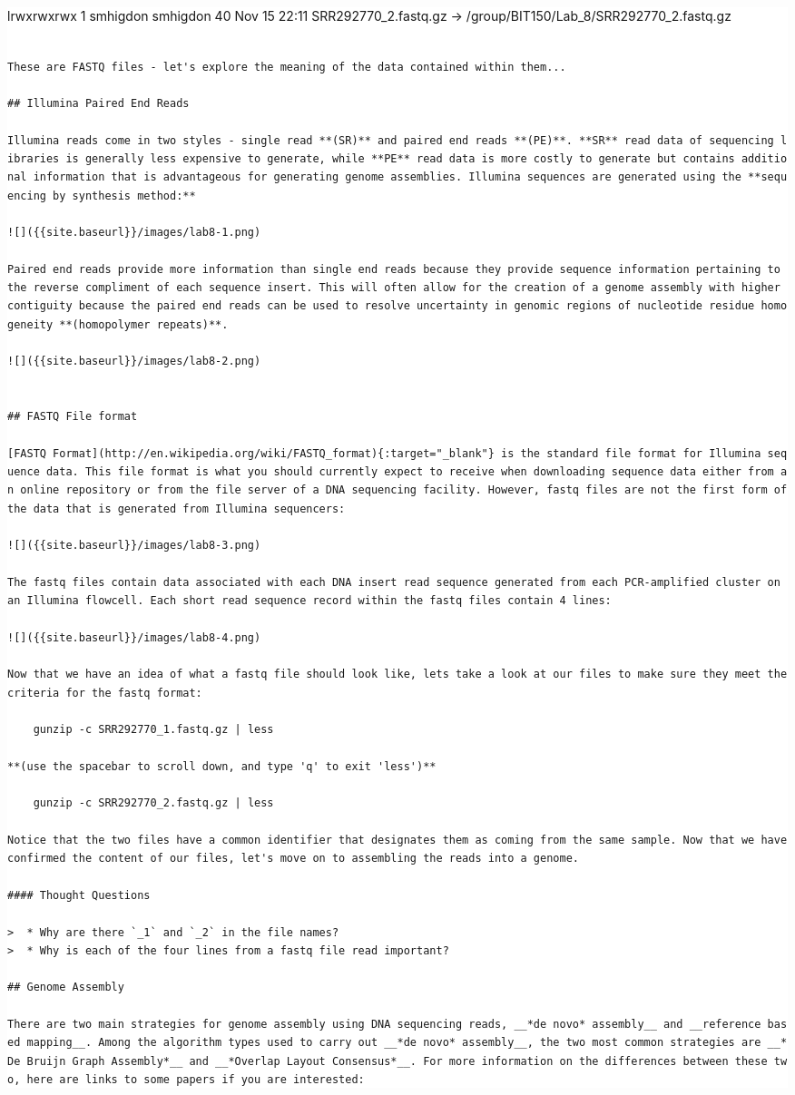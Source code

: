 lrwxrwxrwx 1 smhigdon smhigdon 40 Nov 15 22:11 SRR292770_2.fastq.gz -> /group/BIT150/Lab_8/SRR292770_2.fastq.gz
```

These are FASTQ files - let's explore the meaning of the data contained within them...

## Illumina Paired End Reads

Illumina reads come in two styles - single read **(SR)** and paired end reads **(PE)**. **SR** read data of sequencing libraries is generally less expensive to generate, while **PE** read data is more costly to generate but contains additional information that is advantageous for generating genome assemblies. Illumina sequences are generated using the **sequencing by synthesis method:**

![]({{site.baseurl}}/images/lab8-1.png)

Paired end reads provide more information than single end reads because they provide sequence information pertaining to the reverse compliment of each sequence insert. This will often allow for the creation of a genome assembly with higher contiguity because the paired end reads can be used to resolve uncertainty in genomic regions of nucleotide residue homogeneity **(homopolymer repeats)**.

![]({{site.baseurl}}/images/lab8-2.png)


## FASTQ File format

[FASTQ Format](http://en.wikipedia.org/wiki/FASTQ_format){:target="_blank"} is the standard file format for Illumina sequence data. This file format is what you should currently expect to receive when downloading sequence data either from an online repository or from the file server of a DNA sequencing facility. However, fastq files are not the first form of the data that is generated from Illumina sequencers:

![]({{site.baseurl}}/images/lab8-3.png)

The fastq files contain data associated with each DNA insert read sequence generated from each PCR-amplified cluster on an Illumina flowcell. Each short read sequence record within the fastq files contain 4 lines:

![]({{site.baseurl}}/images/lab8-4.png)

Now that we have an idea of what a fastq file should look like, lets take a look at our files to make sure they meet the criteria for the fastq format:

    gunzip -c SRR292770_1.fastq.gz | less

**(use the spacebar to scroll down, and type 'q' to exit 'less')**

    gunzip -c SRR292770_2.fastq.gz | less

Notice that the two files have a common identifier that designates them as coming from the same sample. Now that we have confirmed the content of our files, let's move on to assembling the reads into a genome.

#### Thought Questions

>  * Why are there `_1` and `_2` in the file names?
>  * Why is each of the four lines from a fastq file read important?

## Genome Assembly

There are two main strategies for genome assembly using DNA sequencing reads, __*de novo* assembly__ and __reference based mapping__. Among the algorithm types used to carry out __*de novo* assembly__, the two most common strategies are __*De Bruijn Graph Assembly*__ and __*Overlap Layout Consensus*__. For more information on the differences between these two, here are links to some papers if you are interested:
```